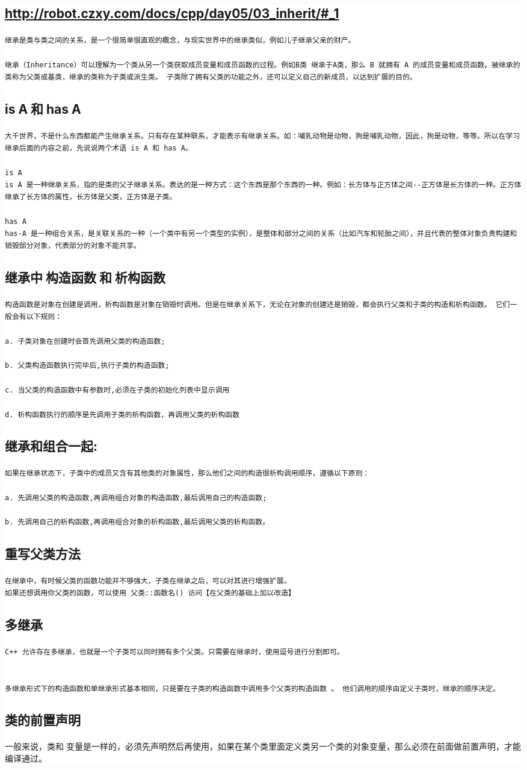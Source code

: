 ##  http://robot.czxy.com/docs/cpp/day05/03_inherit/#_1


    继承是类与类之间的关系，是一个很简单很直观的概念，与现实世界中的继承类似，例如儿子继承父亲的财产。

    继承（Inheritance）可以理解为一个类从另一个类获取成员变量和成员函数的过程。例如B类 继承于A类，那么 B 就拥有 A 的成员变量和成员函数。被继承的类称为父类或基类，继承的类称为子类或派生类。 子类除了拥有父类的功能之外，还可以定义自己的新成员，以达到扩展的目的。

## is A 和  has A
    大千世界，不是什么东西都能产生继承关系。只有存在某种联系，才能表示有继承关系。如：哺乳动物是动物，狗是哺乳动物，因此，狗是动物，等等。所以在学习继承后面的内容之前，先说说两个术语 is A 和 has A。

    is A
    is A 是一种继承关系，指的是类的父子继承关系。表达的是一种方式：这个东西是那个东西的一种。例如：长方体与正方体之间--正方体是长方体的一种。正方体继承了长方体的属性，长方体是父类，正方体是子类。

    has A
    has-A 是一种组合关系，是关联关系的一种（一个类中有另一个类型的实例），是整体和部分之间的关系（比如汽车和轮胎之间），并且代表的整体对象负责构建和销毁部分对象，代表部分的对象不能共享。


## 继承中  构造函数 和 析构函数 

    构造函数是对象在创建是调用，析构函数是对象在销毁时调用。但是在继承关系下，无论在对象的创建还是销毁，都会执行父类和子类的构造和析构函数。 它们一般会有以下规则：

    a. 子类对象在创建时会首先调用父类的构造函数;

    b. 父类构造函数执行完毕后,执行子类的构造函数;

    c. 当父类的构造函数中有参数时,必须在子类的初始化列表中显示调用

    d. 析构函数执行的顺序是先调用子类的析构函数，再调用父类的析构函数


## 继承和组合一起:
    如果在继承状态下，子类中的成员又含有其他类的对象属性，那么他们之间的构造很析构调用顺序，遵循以下原则：

    a. 先调用父类的构造函数,再调用组合对象的构造函数,最后调用自己的构造函数;

    b. 先调用自己的析构函数,再调用组合对象的析构函数,最后调用父类的析构函数。


## 重写父类方法
    在继承中，有时候父类的函数功能并不够强大，子类在继承之后，可以对其进行增强扩展。
    如果还想调用你父类的函数，可以使用 父类::函数名() 访问【在父类的基础上加以改造】


## 多继承 
    C++ 允许存在多继承，也就是一个子类可以同时拥有多个父类。只需要在继承时，使用逗号进行分割即可。


    多继承形式下的构造函数和单继承形式基本相同，只是要在子类的构造函数中调用多个父类的构造函数 。 他们调用的顺序由定义子类时，继承的顺序决定。


## 类的前置声明 
一般来说，类和 变量是一样的，必须先声明然后再使用，如果在某个类里面定义类另一个类的对象变量，那么必须在前面做前置声明，才能编译通过。
